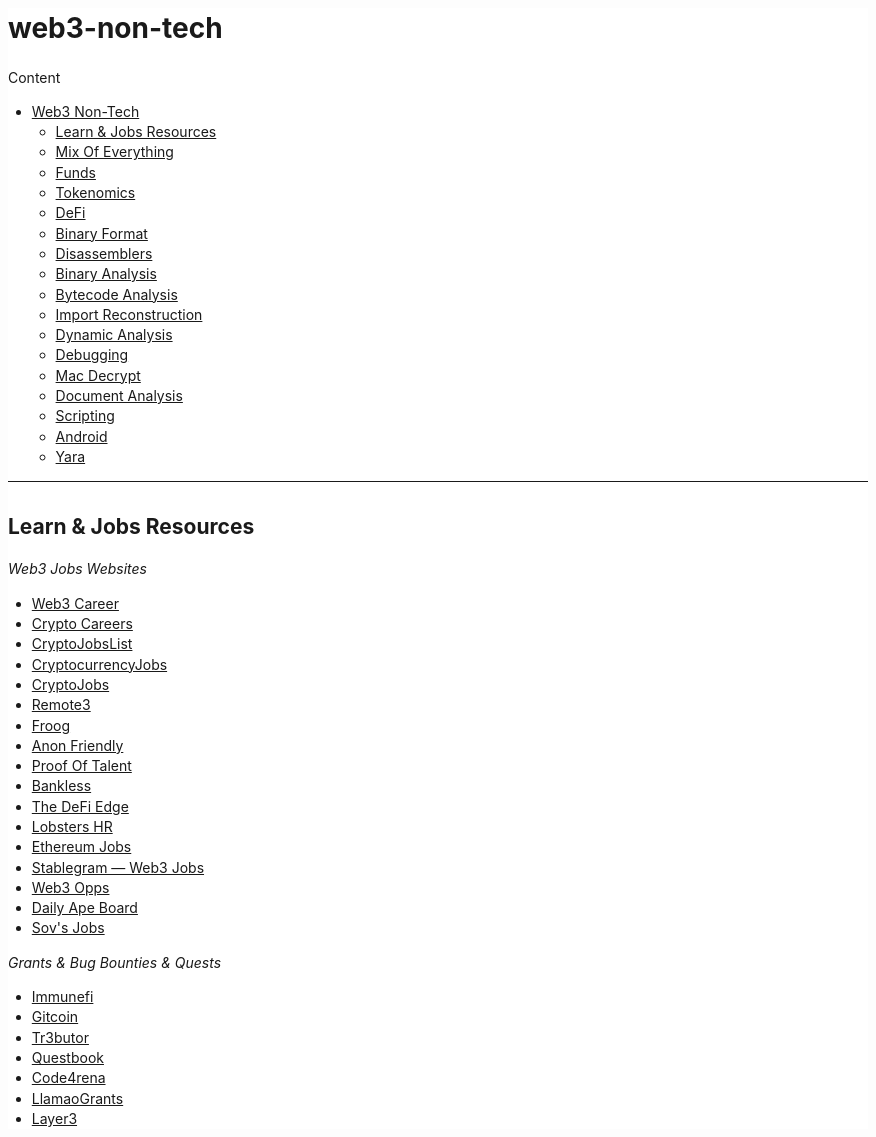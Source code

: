 # web3-non-tech    

Content  

- [Web3 Non-Tech](#web3-non-tech)
    - [Learn & Jobs Resources](#learn-and-jobs-resources)
    - [Mix Of Everything](#mix-of-everything)
    - [Funds](#funds)
    - [Tokenomics](#tokenomics)
    - [DeFi](#defi)
    - [Binary Format](#binary-format)
    - [Disassemblers](#disassemblers)
    - [Binary Analysis](#binary-analysis)
    - [Bytecode Analysis](#bytecode-analysis)
    - [Import Reconstruction](#import-reconstruction)
    - [Dynamic Analysis](#dynamic-analysis)
    - [Debugging](#debugging)
    - [Mac Decrypt](#mac-decrypt)
    - [Document Analysis](#document-analysis)
    - [Scripting](#scripting)
    - [Android](#android)
    - [Yara](#yara)

- - -

## Learn & Jobs Resources

*Web3 Jobs Websites*

* [Web3 Career](https://web3.career/)
* [Crypto Careers](https://www.crypto-careers.com/)
* [CryptoJobsList](https://cryptojobslist.com/)
* [CryptocurrencyJobs](https://cryptocurrencyjobs.co/)
* [CryptoJobs](https://crypto.jobs/)
* [Remote3](https://remote3.co/)
* [Froog](https://froog.co/)
* [Anon Friendly](https://anonfriendly.com/)
* [Proof Of Talent](https://proofoftalent.co/home/crypto-recruiters)
* [Bankless](https://bankless.pallet.com/jobs)
* [The DeFi Edge](https://thedefiedge.pallet.com/jobs)
* [Lobsters HR](https://t.me/lobsters_hr)
* [Ethereum Jobs](https://t.me/ethereum_hh)
* [Stablegram — Web3 Jobs](https://t.me/stablegram)
* [Web3 Opps](https://t.me/cryptotesters_jobs)
* [Daily Ape Board](https://t.me/dailyapeboard)
* [Sov's Jobs](https://sovs.notion.site/Jobs-7062a940fb8548edb075171881a5d2b9)

*Grants & Bug Bounties & Quests*

* [Immunefi](https://immunefi.com/)
* [Gitcoin](https://gitcoin.co/)
* [Tr3butor](https://app.tr3butor.io/)
* [Questbook](https://www.questbook.app/)
* [Code4rena](https://code4rena.com/)
* [LlamaoGrants](https://wiki.defillama.com/wiki/LlamaoGrants)
* [Layer3](https://beta.layer3.xyz/earn)
